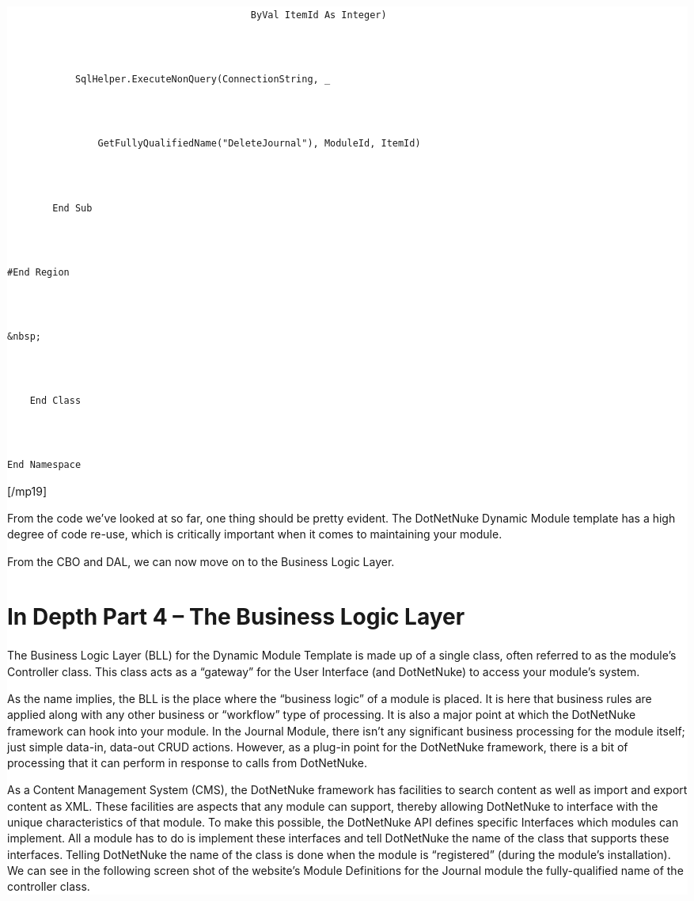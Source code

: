                                                ByVal ItemId As Integer) 



                SqlHelper.ExecuteNonQuery(ConnectionString, _



                    GetFullyQualifiedName("DeleteJournal"), ModuleId, ItemId)



            End Sub



    #End Region



    &nbsp;



        End Class



    End Namespace


 



[/mp19]  

From the code we’ve looked at so far, one thing should be pretty evident. The DotNetNuke Dynamic Module template has a high degree of code re-use, which is critically important when it comes to maintaining your module.

 

From the CBO and DAL, we can now move on to the Business Logic Layer.

 
# In Depth Part 4 – The Business Logic Layer
 

The Business Logic Layer (BLL) for the Dynamic Module Template is made up of a single class, often referred to as the module’s Controller class. This class acts as a “gateway” for the User Interface (and DotNetNuke) to access your module’s system.

 

As the name implies, the BLL is the place where the “business logic” of a module is placed. It is here that business rules are applied along with any other business or “workflow” type of processing. It is also a major point at which the DotNetNuke framework can hook into your module. In the Journal Module, there isn’t any significant business processing for the module itself; just simple data-in, data-out CRUD actions. However, as a plug-in point for the DotNetNuke framework, there is a bit of processing that it can perform in response to calls from DotNetNuke.

 

As a Content Management System (CMS), the DotNetNuke framework has facilities to search content as well as import and export content as XML. These facilities are aspects that any module can support, thereby allowing DotNetNuke to interface with the unique characteristics of that module. To make this possible, the DotNetNuke API defines specific Interfaces which modules can implement. All a module has to do is implement these interfaces and tell DotNetNuke the name of the class that supports these interfaces. Telling DotNetNuke the name of the class is done when the module is “registered” (during the module’s installation). We can see in the following screen shot of the website’s Module Definitions for the Journal module the fully-qualified name of the controller class.
